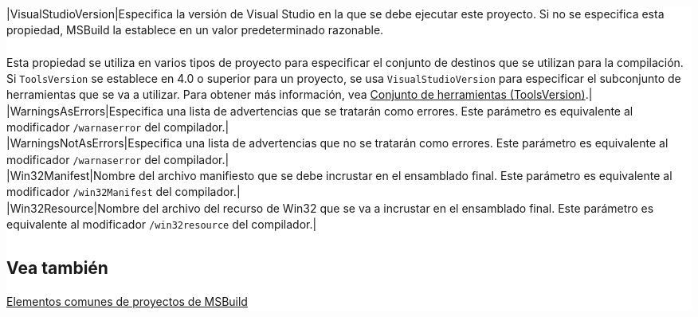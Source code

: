 |VisualStudioVersion|Especifica la versión de Visual Studio en la que se debe ejecutar este proyecto. Si no se especifica esta propiedad, MSBuild la establece en un valor predeterminado razonable.<br /><br /> Esta propiedad se utiliza en varios tipos de proyecto para especificar el conjunto de destinos que se utilizan para la compilación. Si `ToolsVersion` se establece en 4.0 o superior para un proyecto, se usa `VisualStudioVersion` para especificar el subconjunto de herramientas que se va a utilizar. Para obtener más información, vea [Conjunto de herramientas (ToolsVersion)](../msbuild/msbuild-toolset-toolsversion.md).|  
|WarningsAsErrors|Especifica una lista de advertencias que se tratarán como errores. Este parámetro es equivalente al modificador `/warnaserror` del compilador.|  
|WarningsNotAsErrors|Especifica una lista de advertencias que no se tratarán como errores. Este parámetro es equivalente al modificador `/warnaserror` del compilador.|  
|Win32Manifest|Nombre del archivo manifiesto que se debe incrustar en el ensamblado final. Este parámetro es equivalente al modificador `/win32Manifest` del compilador.|  
|Win32Resource|Nombre del archivo del recurso de Win32 que se va a incrustar en el ensamblado final. Este parámetro es equivalente al modificador `/win32resource` del compilador.|  
  
## <a name="see-also"></a>Vea también  
 [Elementos comunes de proyectos de MSBuild](../msbuild/common-msbuild-project-items.md)

